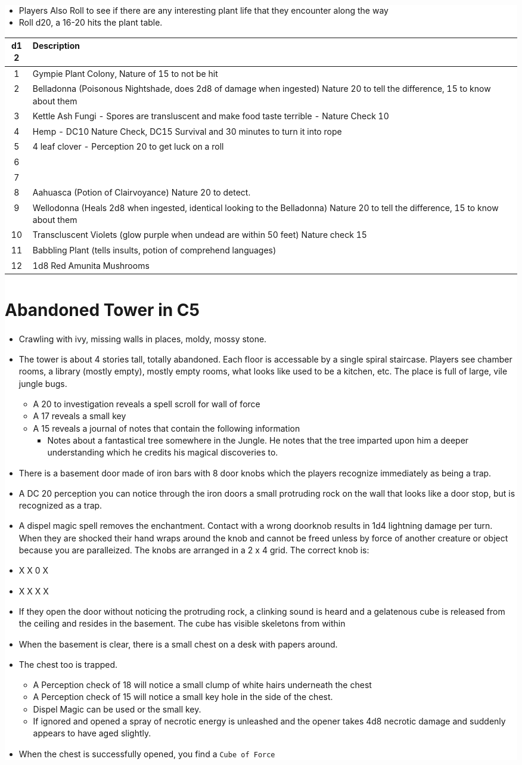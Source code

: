 - Players Also Roll to see if there are any interesting plant life that they encounter along the way
- Roll d20, a 16-20 hits the plant table.

| d12    | Description |
| :--: | :---- |
| 1   | Gympie Plant Colony, Nature of 15 to not be hit |
| 2   | Belladonna (Poisonous Nightshade, does 2d8 of damage when ingested) Nature 20 to tell the difference, 15 to know about them|
| 3   | Kettle Ash Fungi - Spores are transluscent and make food taste terrible - Nature Check 10|
| 4   | Hemp - DC10 Nature Check, DC15 Survival and 30 minutes to turn it into rope|
| 5   | 4 leaf clover - Perception 20 to get luck on a roll|
| 6   | |
| 7   | |
| 8   | Aahuasca (Potion of Clairvoyance) Nature 20 to detect.|
| 9   | Wellodonna (Heals 2d8 when ingested, identical looking to the Belladonna) Nature 20 to tell the difference, 15 to know about them|
| 10   | Transcluscent Violets (glow purple when undead are within 50 feet) Nature check 15 |
| 11   | Babbling Plant (tells insults, potion of comprehend languages) |
| 12   | 1d8 Red Amunita Mushrooms |

# Abandoned Tower in C5

- Crawling with ivy, missing walls in places, moldy, mossy stone.
- The tower is about 4 stories tall, totally abandoned. Each floor is accessable by a single spiral staircase. Players see chamber rooms, a library (mostly empty), mostly empty rooms, what looks like used to be a kitchen, etc. The place is full of large, vile jungle bugs.
    - A 20 to investigation reveals a spell scroll for wall of force
    - A 17 reveals a small key
    - A 15 reveals a journal of notes that contain the following information
        - Notes about a fantastical tree somewhere in the Jungle. He notes that the tree imparted upon him a deeper understanding which he credits his magical discoveries to.

- There is a basement door made of iron bars with 8 door knobs which the players recognize immediately as being a trap. 
- A DC 20 perception you can notice through the iron doors a small protruding rock on the wall that looks like a door stop, but is recognized as a trap.
- A dispel magic spell removes the enchantment. Contact with a wrong doorknob results in 1d4 lightning damage per turn. When they are shocked their hand wraps around the knob and cannot be freed unless by force of another creature or object because you are paralleized. The knobs are arranged in a 2 x 4 grid. The correct knob is:
- X X 0 X 
- X X X X

- If they open the door without noticing the protruding rock, a clinking sound is heard and a gelatenous cube is released from the ceiling and resides in the basement. The cube has visible skeletons from within
- When the basement is clear, there is a small chest on a desk with papers around.
- The chest too is trapped. 
    - A Perception check of 18 will notice a small clump of white hairs underneath the chest
    - A Perception check of 15 will notice a small key hole in the side of the chest.
    - Dispel Magic can be used or the small key.
    - If ignored and opened a spray of necrotic energy is unleashed and the opener takes 4d8 necrotic damage and suddenly appears to have aged slightly.
- When the chest is successfully opened, you find a `Cube of Force`
